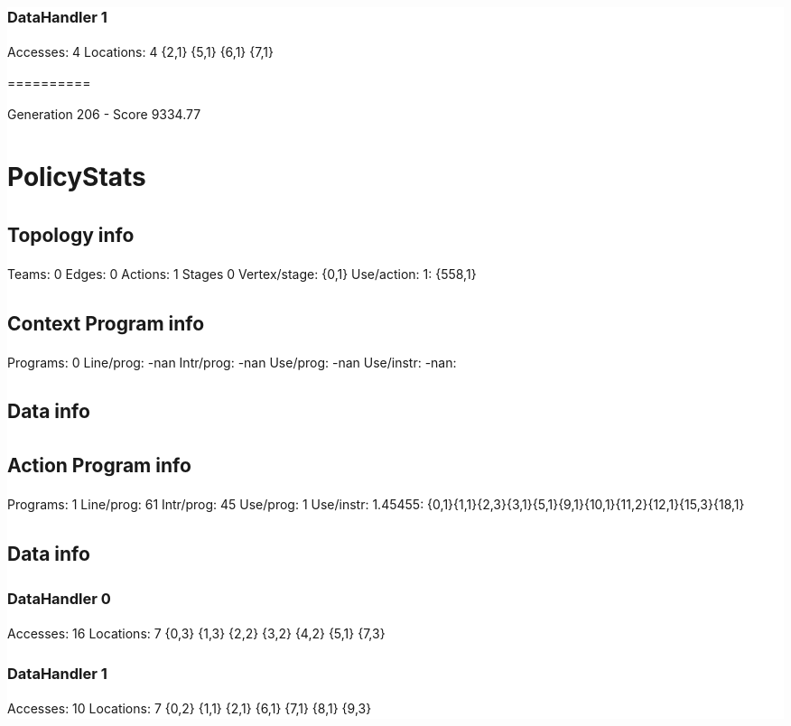 ### DataHandler 1
Accesses:	4
Locations:	4
{2,1} {5,1} {6,1} {7,1} 


==========

Generation 206 - Score 9334.77

# PolicyStats
## Topology info
Teams:		0
Edges:		0
Actions:	1
Stages		0
Vertex/stage:	{0,1} 
Use/action:	1: {558,1} 

## Context Program info
Programs:	0
Line/prog:	-nan
Intr/prog:	-nan
Use/prog:	-nan
Use/instr:	-nan: 

## Data info


## Action Program info
Programs:	1
Line/prog:	61
Intr/prog:	45
Use/prog:	1
Use/instr:	1.45455: {0,1}{1,1}{2,3}{3,1}{5,1}{9,1}{10,1}{11,2}{12,1}{15,3}{18,1}

## Data info

### DataHandler 0
Accesses:	16
Locations:	7
{0,3} {1,3} {2,2} {3,2} {4,2} {5,1} {7,3} 

### DataHandler 1
Accesses:	10
Locations:	7
{0,2} {1,1} {2,1} {6,1} {7,1} {8,1} {9,3} 
